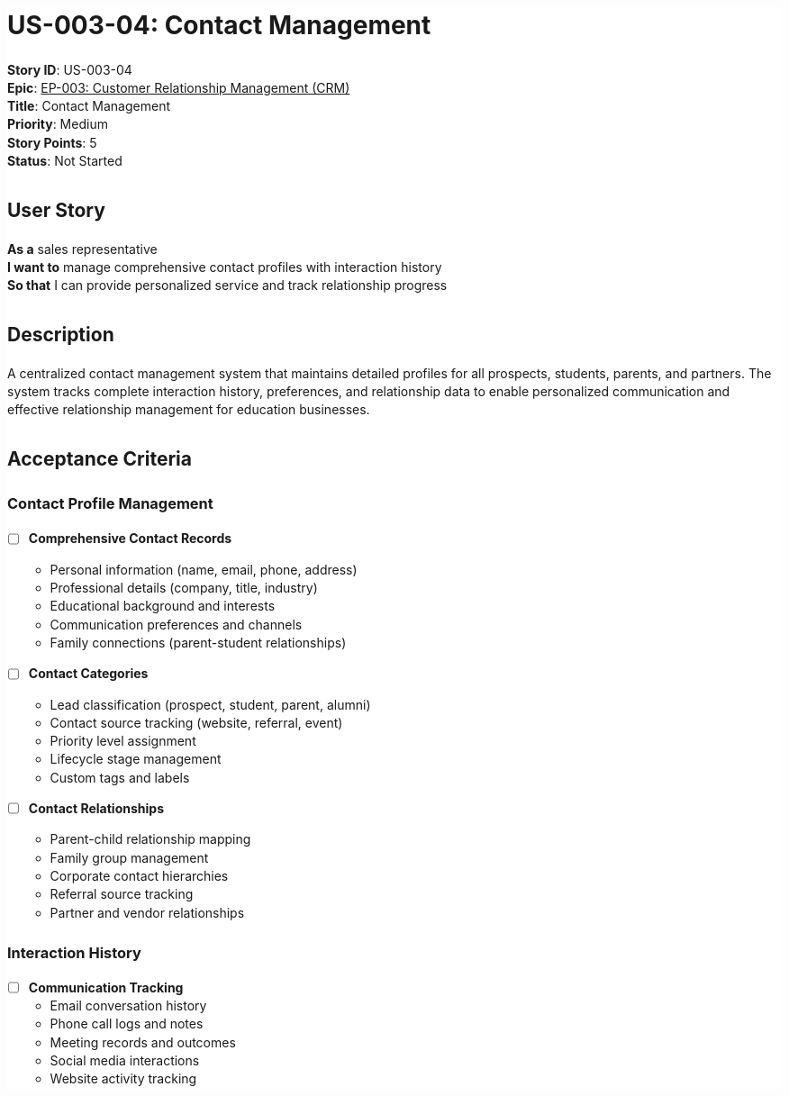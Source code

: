 # US-003-04: Contact Management

**Story ID**: US-003-04  
**Epic**: [EP-003: Customer Relationship Management (CRM)](../epics/EP-003-CRM.md)  
**Title**: Contact Management  
**Priority**: Medium  
**Story Points**: 5  
**Status**: Not Started  

## User Story

**As a** sales representative  
**I want to** manage comprehensive contact profiles with interaction history  
**So that** I can provide personalized service and track relationship progress  

## Description

A centralized contact management system that maintains detailed profiles for all prospects, students, parents, and partners. The system tracks complete interaction history, preferences, and relationship data to enable personalized communication and effective relationship management for education businesses.

## Acceptance Criteria

### Contact Profile Management
- [ ] **Comprehensive Contact Records**
  - Personal information (name, email, phone, address)
  - Professional details (company, title, industry)
  - Educational background and interests
  - Communication preferences and channels
  - Family connections (parent-student relationships)

- [ ] **Contact Categories**
  - Lead classification (prospect, student, parent, alumni)
  - Contact source tracking (website, referral, event)
  - Priority level assignment
  - Lifecycle stage management
  - Custom tags and labels

- [ ] **Contact Relationships**
  - Parent-child relationship mapping
  - Family group management
  - Corporate contact hierarchies
  - Referral source tracking
  - Partner and vendor relationships

### Interaction History
- [ ] **Communication Tracking**
  - Email conversation history
  - Phone call logs and notes
  - Meeting records and outcomes
  - Social media interactions
  - Website activity tracking
